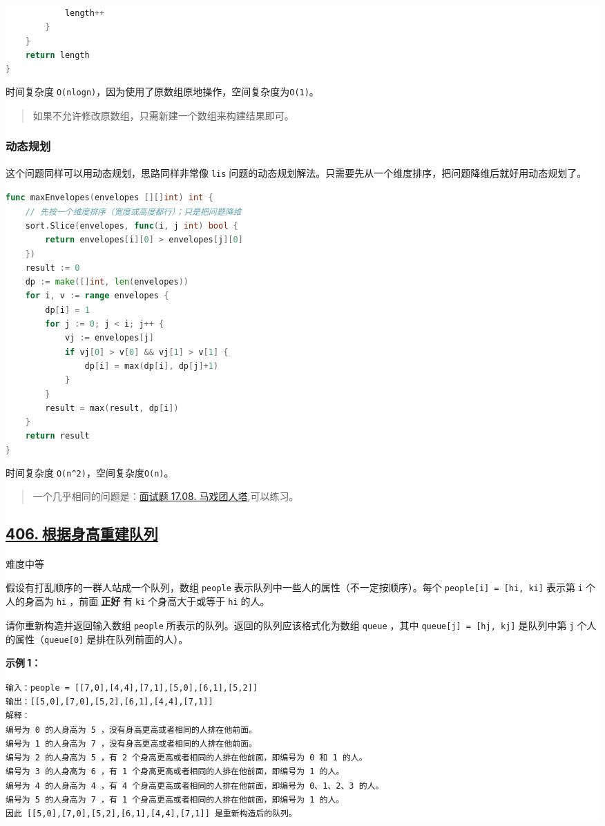 ```go
            length++
        }
    }
    return length
}
```

时间复杂度 `O(nlogn)`，因为使用了原数组原地操作，空间复杂度为`O(1)`。

> 如果不允许修改原数组，只需新建一个数组来构建结果即可。

### 动态规划

这个问题同样可以用动态规划，思路同样非常像 `lis` 问题的动态规划解法。只需要先从一个维度排序，把问题降维后就好用动态规划了。

```go
func maxEnvelopes(envelopes [][]int) int {
    // 先按一个维度排序（宽度或高度都行）；只是把问题降维
    sort.Slice(envelopes, func(i, j int) bool {
        return envelopes[i][0] > envelopes[j][0]
    })
    result := 0
    dp := make([]int, len(envelopes))
    for i, v := range envelopes {
        dp[i] = 1
        for j := 0; j < i; j++ {
            vj := envelopes[j]
            if vj[0] > v[0] && vj[1] > v[1] {
                dp[i] = max(dp[i], dp[j]+1)
            }
        }
        result = max(result, dp[i])
    }
    return result
}
```

时间复杂度 `O(n^2)`，空间复杂度`O(n)`。

> 一个几乎相同的问题是：[面试题 17.08. 马戏团人塔](https://leetcode-cn.com/problems/circus-tower-lcci/),可以练习。

## [406. 根据身高重建队列](https://leetcode-cn.com/problems/queue-reconstruction-by-height/)

难度中等

假设有打乱顺序的一群人站成一个队列，数组 `people` 表示队列中一些人的属性（不一定按顺序）。每个 `people[i] = [hi, ki]` 表示第 `i` 个人的身高为 `hi` ，前面 **正好** 有 `ki` 个身高大于或等于 `hi` 的人。

请你重新构造并返回输入数组 `people` 所表示的队列。返回的队列应该格式化为数组 `queue` ，其中 `queue[j] = [hj, kj]` 是队列中第 `j` 个人的属性（`queue[0]` 是排在队列前面的人）。

**示例 1：**

```
输入：people = [[7,0],[4,4],[7,1],[5,0],[6,1],[5,2]]
输出：[[5,0],[7,0],[5,2],[6,1],[4,4],[7,1]]
解释：
编号为 0 的人身高为 5 ，没有身高更高或者相同的人排在他前面。
编号为 1 的人身高为 7 ，没有身高更高或者相同的人排在他前面。
编号为 2 的人身高为 5 ，有 2 个身高更高或者相同的人排在他前面，即编号为 0 和 1 的人。
编号为 3 的人身高为 6 ，有 1 个身高更高或者相同的人排在他前面，即编号为 1 的人。
编号为 4 的人身高为 4 ，有 4 个身高更高或者相同的人排在他前面，即编号为 0、1、2、3 的人。
编号为 5 的人身高为 7 ，有 1 个身高更高或者相同的人排在他前面，即编号为 1 的人。
因此 [[5,0],[7,0],[5,2],[6,1],[4,4],[7,1]] 是重新构造后的队列。
```
